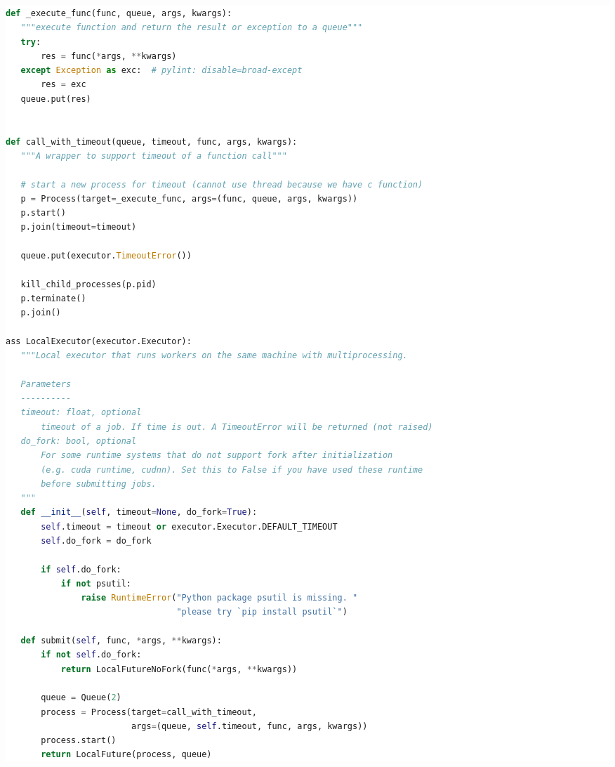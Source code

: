  ```python
 def _execute_func(func, queue, args, kwargs):
    """execute function and return the result or exception to a queue"""
    try:
        res = func(*args, **kwargs)
    except Exception as exc:  # pylint: disable=broad-except
        res = exc
    queue.put(res)


def call_with_timeout(queue, timeout, func, args, kwargs):
    """A wrapper to support timeout of a function call"""

    # start a new process for timeout (cannot use thread because we have c function)
    p = Process(target=_execute_func, args=(func, queue, args, kwargs))
    p.start()
    p.join(timeout=timeout)

    queue.put(executor.TimeoutError())

    kill_child_processes(p.pid)
    p.terminate()
    p.join()
    
 ass LocalExecutor(executor.Executor):
    """Local executor that runs workers on the same machine with multiprocessing.

    Parameters
    ----------
    timeout: float, optional
        timeout of a job. If time is out. A TimeoutError will be returned (not raised)
    do_fork: bool, optional
        For some runtime systems that do not support fork after initialization
        (e.g. cuda runtime, cudnn). Set this to False if you have used these runtime
        before submitting jobs.
    """
    def __init__(self, timeout=None, do_fork=True):
        self.timeout = timeout or executor.Executor.DEFAULT_TIMEOUT
        self.do_fork = do_fork

        if self.do_fork:
            if not psutil:
                raise RuntimeError("Python package psutil is missing. "
                                   "please try `pip install psutil`")

    def submit(self, func, *args, **kwargs):
        if not self.do_fork:
            return LocalFutureNoFork(func(*args, **kwargs))

        queue = Queue(2)
        process = Process(target=call_with_timeout,
                          args=(queue, self.timeout, func, args, kwargs))
        process.start()
        return LocalFuture(process, queue)
```
